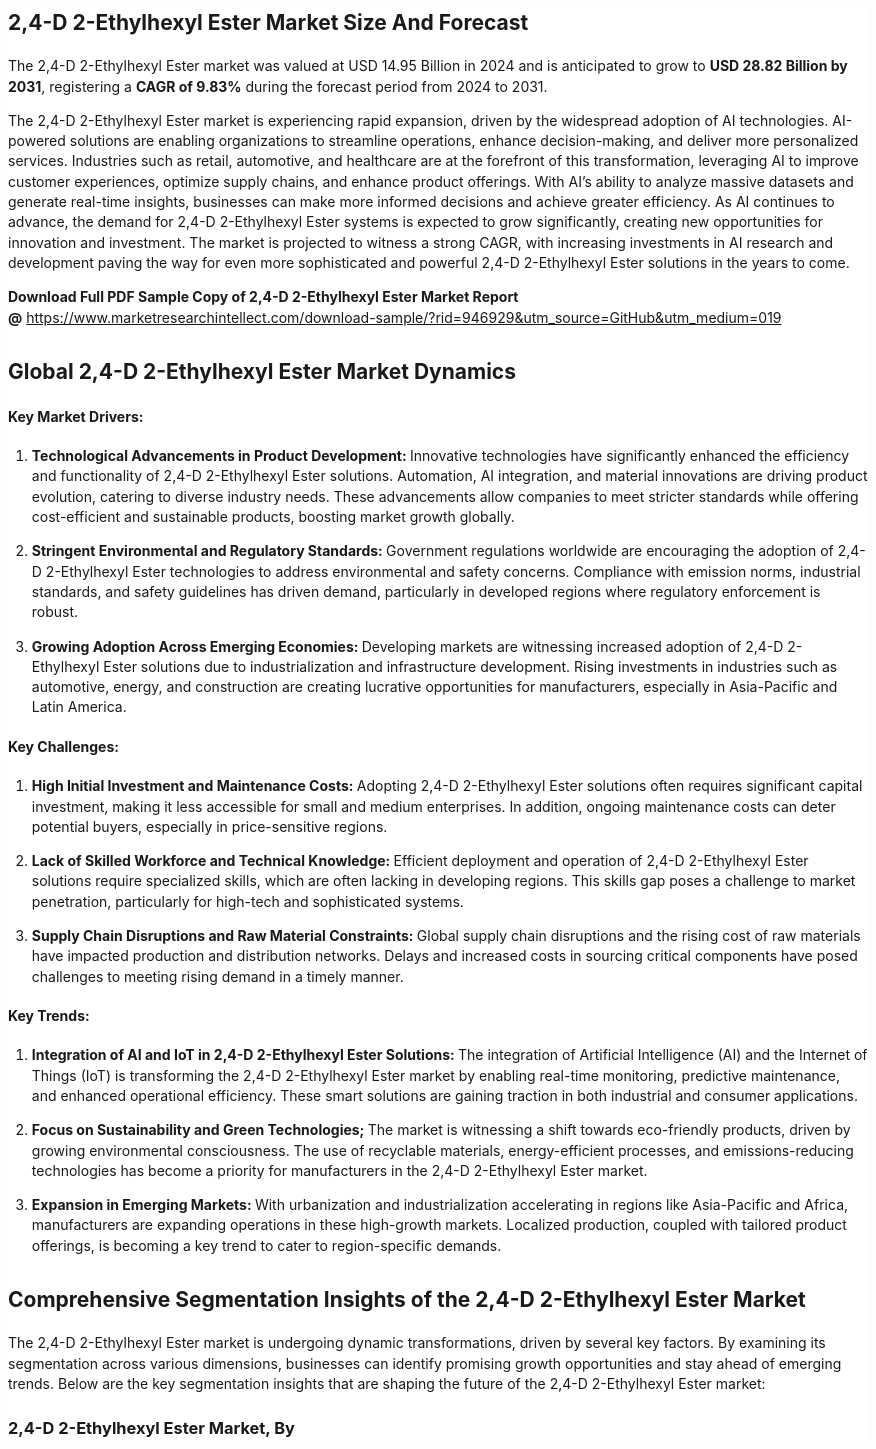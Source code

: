 <h2>2,4-D 2-Ethylhexyl Ester Market Size And Forecast</h2><p>The 2,4-D 2-Ethylhexyl Ester market was valued at USD 14.95 Billion in 2024 and is anticipated to grow to <strong>USD 28.82 Billion by 2031</strong>, registering a <strong>CAGR of 9.83%</strong> during the forecast period from 2024 to 2031.</p><p>The 2,4-D 2-Ethylhexyl Ester market is experiencing rapid expansion, driven by the widespread adoption of AI technologies. AI-powered solutions are enabling organizations to streamline operations, enhance decision-making, and deliver more personalized services. Industries such as retail, automotive, and healthcare are at the forefront of this transformation, leveraging AI to improve customer experiences, optimize supply chains, and enhance product offerings. With AI’s ability to analyze massive datasets and generate real-time insights, businesses can make more informed decisions and achieve greater efficiency. As AI continues to advance, the demand for 2,4-D 2-Ethylhexyl Ester systems is expected to grow significantly, creating new opportunities for innovation and investment. The market is projected to witness a strong CAGR, with increasing investments in AI research and development paving the way for even more sophisticated and powerful 2,4-D 2-Ethylhexyl Ester solutions in the years to come.</p><p><strong>Download Full PDF Sample Copy of 2,4-D 2-Ethylhexyl Ester Market Report @</strong>&nbsp;<a href="https://www.marketresearchintellect.com/download-sample/?rid=946929&amp;utm_source=GitHub&amp;utm_medium=019">https://www.marketresearchintellect.com/download-sample/?rid=946929&amp;utm_source=GitHub&amp;utm_medium=019</a></p><h2>Global 2,4-D 2-Ethylhexyl Ester Market Dynamics</h2><h4><strong>Key Market Drivers:</strong></h4><ol><li><p><strong>Technological Advancements in Product Development:&nbsp;</strong>Innovative technologies have significantly enhanced the efficiency and functionality of 2,4-D 2-Ethylhexyl Ester solutions. Automation, AI integration, and material innovations are driving product evolution, catering to diverse industry needs. These advancements allow companies to meet stricter standards while offering cost-efficient and sustainable products, boosting market growth globally.</p></li><li><p><strong>Stringent Environmental and Regulatory Standards:&nbsp;</strong>Government regulations worldwide are encouraging the adoption of 2,4-D 2-Ethylhexyl Ester technologies to address environmental and safety concerns. Compliance with emission norms, industrial standards, and safety guidelines has driven demand, particularly in developed regions where regulatory enforcement is robust.</p></li><li><p><strong>Growing Adoption Across Emerging Economies:&nbsp;</strong>Developing markets are witnessing increased adoption of 2,4-D 2-Ethylhexyl Ester solutions due to industrialization and infrastructure development. Rising investments in industries such as automotive, energy, and construction are creating lucrative opportunities for manufacturers, especially in Asia-Pacific and Latin America.</p></li></ol><h4><strong>Key Challenges:</strong></h4><ol><li><p><strong>High Initial Investment and Maintenance Costs:&nbsp;</strong>Adopting 2,4-D 2-Ethylhexyl Ester solutions often requires significant capital investment, making it less accessible for small and medium enterprises. In addition, ongoing maintenance costs can deter potential buyers, especially in price-sensitive regions.</p></li><li><p><strong>Lack of Skilled Workforce and Technical Knowledge:&nbsp;</strong>Efficient deployment and operation of 2,4-D 2-Ethylhexyl Ester solutions require specialized skills, which are often lacking in developing regions. This skills gap poses a challenge to market penetration, particularly for high-tech and sophisticated systems.</p></li><li><p><strong>Supply Chain Disruptions and Raw Material Constraints:&nbsp;</strong>Global supply chain disruptions and the rising cost of raw materials have impacted production and distribution networks. Delays and increased costs in sourcing critical components have posed challenges to meeting rising demand in a timely manner.</p></li></ol><h4><strong>Key Trends:</strong></h4><ol><li><p><strong>Integration of AI and IoT in 2,4-D 2-Ethylhexyl Ester Solutions:&nbsp;</strong>The integration of Artificial Intelligence (AI) and the Internet of Things (IoT) is transforming the 2,4-D 2-Ethylhexyl Ester market by enabling real-time monitoring, predictive maintenance, and enhanced operational efficiency. These smart solutions are gaining traction in both industrial and consumer applications.</p></li><li><p><strong>Focus on Sustainability and Green Technologies;&nbsp;</strong>The market is witnessing a shift towards eco-friendly products, driven by growing environmental consciousness. The use of recyclable materials, energy-efficient processes, and emissions-reducing technologies has become a priority for manufacturers in the 2,4-D 2-Ethylhexyl Ester market.</p></li><li><p><strong>Expansion in Emerging Markets:&nbsp;</strong>With urbanization and industrialization accelerating in regions like Asia-Pacific and Africa, manufacturers are expanding operations in these high-growth markets. Localized production, coupled with tailored product offerings, is becoming a key trend to cater to region-specific demands.</p></li></ol><div class="article-main__content" data-test-id="publishing-text-block"><h2>Comprehensive Segmentation Insights of the 2,4-D 2-Ethylhexyl Ester Market</h2><p>The 2,4-D 2-Ethylhexyl Ester market is undergoing dynamic transformations, driven by several key factors. By examining its segmentation across various dimensions, businesses can identify promising growth opportunities and stay ahead of emerging trends. Below are the key segmentation insights that are shaping the future of the 2,4-D 2-Ethylhexyl Ester market:</p><h3><strong>2,4-D 2-Ethylhexyl Ester Market, By